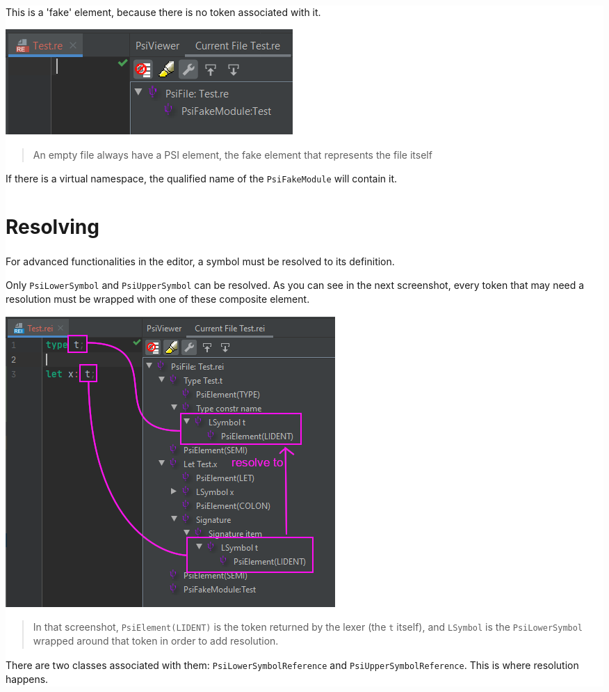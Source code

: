 This is a 'fake' element, because there is no token associated with it.

![](img/arch/fake_module.png)

> An empty file always have a PSI element, the fake element that represents the file itself

If there is a virtual namespace, the qualified name of the `PsiFakeModule` will contain it.

# Resolving

For advanced functionalities in the editor, a symbol must be resolved to its definition.

Only `PsiLowerSymbol` and `PsiUpperSymbol` can be resolved. As you can see in the next screenshot,
every token that may need a resolution must be wrapped with one of these composite element.

![](img/arch/symbol_wrapper.png)

> In that screenshot, `PsiElement(LIDENT)` is the token returned by the lexer (the `t` itself),
> and `LSymbol` is the `PsiLowerSymbol` wrapped around that token in order to add resolution.

There are two classes associated with them: `PsiLowerSymbolReference` and `PsiUpperSymbolReference`.
This is where resolution happens.
